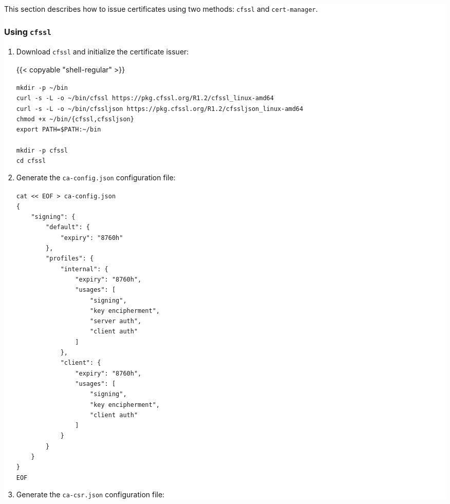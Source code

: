 This section describes how to issue certificates using two methods: `cfssl` and `cert-manager`.

### Using `cfssl`

1. Download `cfssl` and initialize the certificate issuer:

    {{< copyable "shell-regular" >}}

    ```shell
    mkdir -p ~/bin
    curl -s -L -o ~/bin/cfssl https://pkg.cfssl.org/R1.2/cfssl_linux-amd64
    curl -s -L -o ~/bin/cfssljson https://pkg.cfssl.org/R1.2/cfssljson_linux-amd64
    chmod +x ~/bin/{cfssl,cfssljson}
    export PATH=$PATH:~/bin

    mkdir -p cfssl
    cd cfssl
    ```

2. Generate the `ca-config.json` configuration file:

    ```shell
    cat << EOF > ca-config.json
    {
        "signing": {
            "default": {
                "expiry": "8760h"
            },
            "profiles": {
                "internal": {
                    "expiry": "8760h",
                    "usages": [
                        "signing",
                        "key encipherment",
                        "server auth",
                        "client auth"
                    ]
                },
                "client": {
                    "expiry": "8760h",
                    "usages": [
                        "signing",
                        "key encipherment",
                        "client auth"
                    ]
                }
            }
        }
    }
    EOF
    ```

3. Generate the `ca-csr.json` configuration file:
